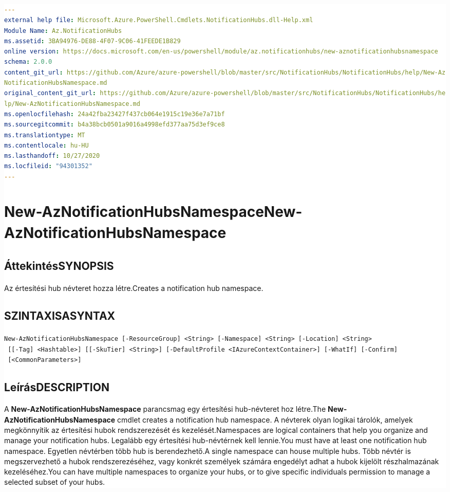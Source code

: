 ```yaml
---
external help file: Microsoft.Azure.PowerShell.Cmdlets.NotificationHubs.dll-Help.xml
Module Name: Az.NotificationHubs
ms.assetid: 3BA94976-DE88-4F07-9C06-41FEEDE1B829
online version: https://docs.microsoft.com/en-us/powershell/module/az.notificationhubs/new-aznotificationhubsnamespace
schema: 2.0.0
content_git_url: https://github.com/Azure/azure-powershell/blob/master/src/NotificationHubs/NotificationHubs/help/New-AzNotificationHubsNamespace.md
original_content_git_url: https://github.com/Azure/azure-powershell/blob/master/src/NotificationHubs/NotificationHubs/help/New-AzNotificationHubsNamespace.md
ms.openlocfilehash: 24a42fba23427f437cb064e1915c19e36e7a71bf
ms.sourcegitcommit: b4a38bcb0501a9016a4998efd377aa75d3ef9ce8
ms.translationtype: MT
ms.contentlocale: hu-HU
ms.lasthandoff: 10/27/2020
ms.locfileid: "94301352"
---
```

# <span data-ttu-id="2de44-101">New-AzNotificationHubsNamespace</span><span class="sxs-lookup"><span data-stu-id="2de44-101">New-AzNotificationHubsNamespace</span></span>

## <span data-ttu-id="2de44-102">Áttekintés</span><span class="sxs-lookup"><span data-stu-id="2de44-102">SYNOPSIS</span></span>
<span data-ttu-id="2de44-103">Az értesítési hub névteret hozza létre.</span><span class="sxs-lookup"><span data-stu-id="2de44-103">Creates a notification hub namespace.</span></span>

## <span data-ttu-id="2de44-104">SZINTAXISA</span><span class="sxs-lookup"><span data-stu-id="2de44-104">SYNTAX</span></span>

```
New-AzNotificationHubsNamespace [-ResourceGroup] <String> [-Namespace] <String> [-Location] <String>
 [[-Tag] <Hashtable>] [[-SkuTier] <String>] [-DefaultProfile <IAzureContextContainer>] [-WhatIf] [-Confirm]
 [<CommonParameters>]
```

## <span data-ttu-id="2de44-105">Leírás</span><span class="sxs-lookup"><span data-stu-id="2de44-105">DESCRIPTION</span></span>
<span data-ttu-id="2de44-106">A **New-AzNotificationHubsNamespace** parancsmag egy értesítési hub-névteret hoz létre.</span><span class="sxs-lookup"><span data-stu-id="2de44-106">The **New-AzNotificationHubsNamespace** cmdlet creates a notification hub namespace.</span></span>
<span data-ttu-id="2de44-107">A névterek olyan logikai tárolók, amelyek megkönnyítik az értesítési hubok rendszerezését és kezelését.</span><span class="sxs-lookup"><span data-stu-id="2de44-107">Namespaces are logical containers that help you organize and manage your notification hubs.</span></span>
<span data-ttu-id="2de44-108">Legalább egy értesítési hub-névtérnek kell lennie.</span><span class="sxs-lookup"><span data-stu-id="2de44-108">You must have at least one notification hub namespace.</span></span>
<span data-ttu-id="2de44-109">Egyetlen névtérben több hub is berendezhető.</span><span class="sxs-lookup"><span data-stu-id="2de44-109">A single namespace can house multiple hubs.</span></span>
<span data-ttu-id="2de44-110">Több névtér is megszervezhető a hubok rendszerezéséhez, vagy konkrét személyek számára engedélyt adhat a hubok kijelölt részhalmazának kezeléséhez.</span><span class="sxs-lookup"><span data-stu-id="2de44-110">You can have multiple namespaces to organize your hubs, or to give specific individuals permission to manage a selected subset of your hubs.</span></span>